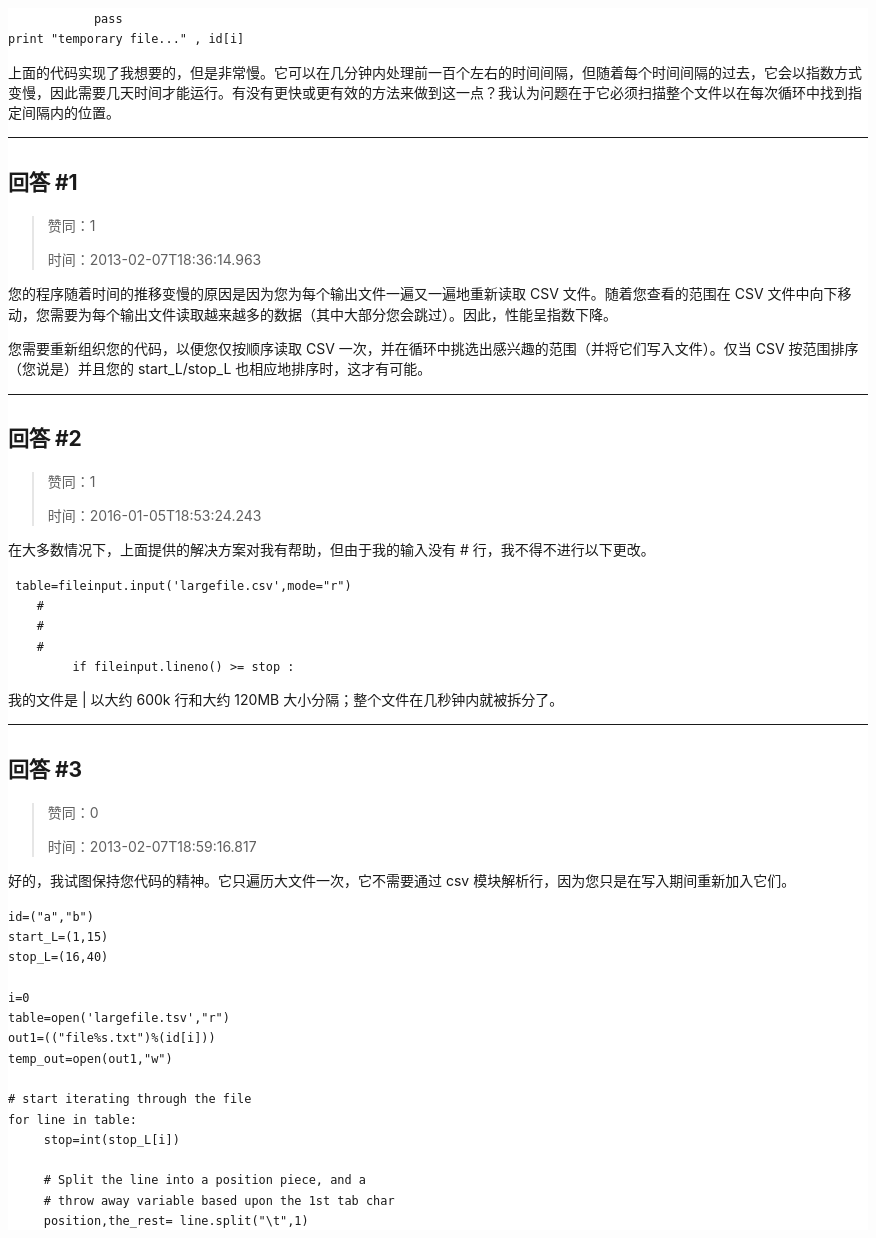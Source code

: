 ```
            pass
print "temporary file..." , id[i] 
```

上面的代码实现了我想要的，但是非常慢。它可以在几分钟内处理前一百个左右的时间间隔，但随着每个时间间隔的过去，它会以指数方式变慢，因此需要几天时间才能运行。有没有更快或更有效的方法来做到这一点？我认为问题在于它必须扫描整个文件以在每次循环中找到指定间隔内的位置。

* * *

## 回答 #1

> 赞同：1
> 
> 时间：2013-02-07T18:36:14.963

您的程序随着时间的推移变慢的原因是因为您为每个输出文件一遍又一遍地重新读取 CSV 文件。随着您查看的范围在 CSV 文件中向下移动，您需要为每个输出文件读取越来越多的数据（其中大部分您会跳过）。因此，性能呈指数下降。

您需要重新组织您的代码，以便您仅按顺序读取 CSV 一次，并在循环中挑选出感兴趣的范围（并将它们写入文件）。仅当 CSV 按范围排序（您说是）并且您的 start_L/stop_L 也相应地排序时，这才有可能。

* * *

## 回答 #2

> 赞同：1
> 
> 时间：2016-01-05T18:53:24.243

在大多数情况下，上面提供的解决方案对我有帮助，但由于我的输入没有 # 行，我不得不进行以下更改。

```
 table=fileinput.input('largefile.csv',mode="r")
    #
    #
    #
         if fileinput.lineno() >= stop : 
```

我的文件是 | 以大约 600k 行和大约 120MB 大小分隔；整个文件在几秒钟内就被拆分了。

* * *

## 回答 #3

> 赞同：0
> 
> 时间：2013-02-07T18:59:16.817

好的，我试图保持您代码的精神。它只遍历大文件一次，它不需要通过 csv 模块解析行，因为您只是在写入期间重新加入它们。

```
id=("a","b")
start_L=(1,15)
stop_L=(16,40)

i=0
table=open('largefile.tsv',"r")
out1=(("file%s.txt")%(id[i]))
temp_out=open(out1,"w")

# start iterating through the file 
for line in table:
     stop=int(stop_L[i])

     # Split the line into a position piece, and a 
     # throw away variable based upon the 1st tab char
     position,the_rest= line.split("\t",1)
```